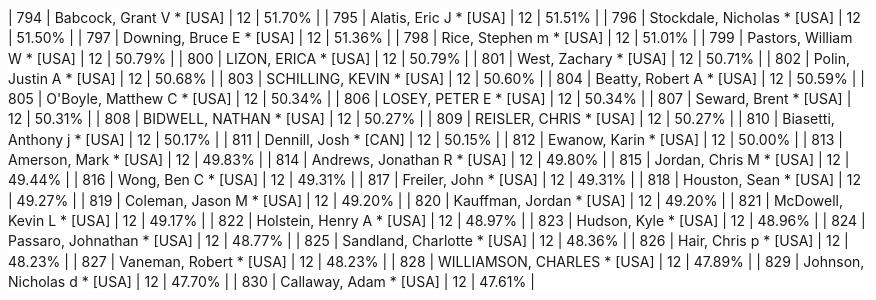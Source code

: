 | 794 | Babcock, Grant V \* [USA] | 12 | 51.70% |
| 795 | Alatis, Eric J \* [USA] | 12 | 51.51% |
| 796 | Stockdale, Nicholas \* [USA] | 12 | 51.50% |
| 797 | Downing, Bruce E \* [USA] | 12 | 51.36% |
| 798 | Rice, Stephen m \* [USA] | 12 | 51.01% |
| 799 | Pastors, William W \* [USA] | 12 | 50.79% |
| 800 | LIZON, ERICA \* [USA] | 12 | 50.79% |
| 801 | West, Zachary \* [USA] | 12 | 50.71% |
| 802 | Polin, Justin A \* [USA] | 12 | 50.68% |
| 803 | SCHILLING, KEVIN \* [USA] | 12 | 50.60% |
| 804 | Beatty, Robert A \* [USA] | 12 | 50.59% |
| 805 | O'Boyle, Matthew C \* [USA] | 12 | 50.34% |
| 806 | LOSEY, PETER E \* [USA] | 12 | 50.34% |
| 807 | Seward, Brent \* [USA] | 12 | 50.31% |
| 808 | BIDWELL, NATHAN \* [USA] | 12 | 50.27% |
| 809 | REISLER, CHRIS \* [USA] | 12 | 50.27% |
| 810 | Biasetti, Anthony j \* [USA] | 12 | 50.17% |
| 811 | Dennill, Josh \* [CAN] | 12 | 50.15% |
| 812 | Ewanow, Karin \* [USA] | 12 | 50.00% |
| 813 | Amerson, Mark \* [USA] | 12 | 49.83% |
| 814 | Andrews, Jonathan R \* [USA] | 12 | 49.80% |
| 815 | Jordan, Chris M \* [USA] | 12 | 49.44% |
| 816 | Wong, Ben C \* [USA] | 12 | 49.31% |
| 817 | Freiler, John \* [USA] | 12 | 49.31% |
| 818 | Houston, Sean \* [USA] | 12 | 49.27% |
| 819 | Coleman, Jason M \* [USA] | 12 | 49.20% |
| 820 | Kauffman, Jordan \* [USA] | 12 | 49.20% |
| 821 | McDowell, Kevin L \* [USA] | 12 | 49.17% |
| 822 | Holstein, Henry A \* [USA] | 12 | 48.97% |
| 823 | Hudson, Kyle \* [USA] | 12 | 48.96% |
| 824 | Passaro, Johnathan \* [USA] | 12 | 48.77% |
| 825 | Sandland, Charlotte \* [USA] | 12 | 48.36% |
| 826 | Hair, Chris p \* [USA] | 12 | 48.23% |
| 827 | Vaneman, Robert \* [USA] | 12 | 48.23% |
| 828 | WILLIAMSON, CHARLES \* [USA] | 12 | 47.89% |
| 829 | Johnson, Nicholas d \* [USA] | 12 | 47.70% |
| 830 | Callaway, Adam \* [USA] | 12 | 47.61% |
